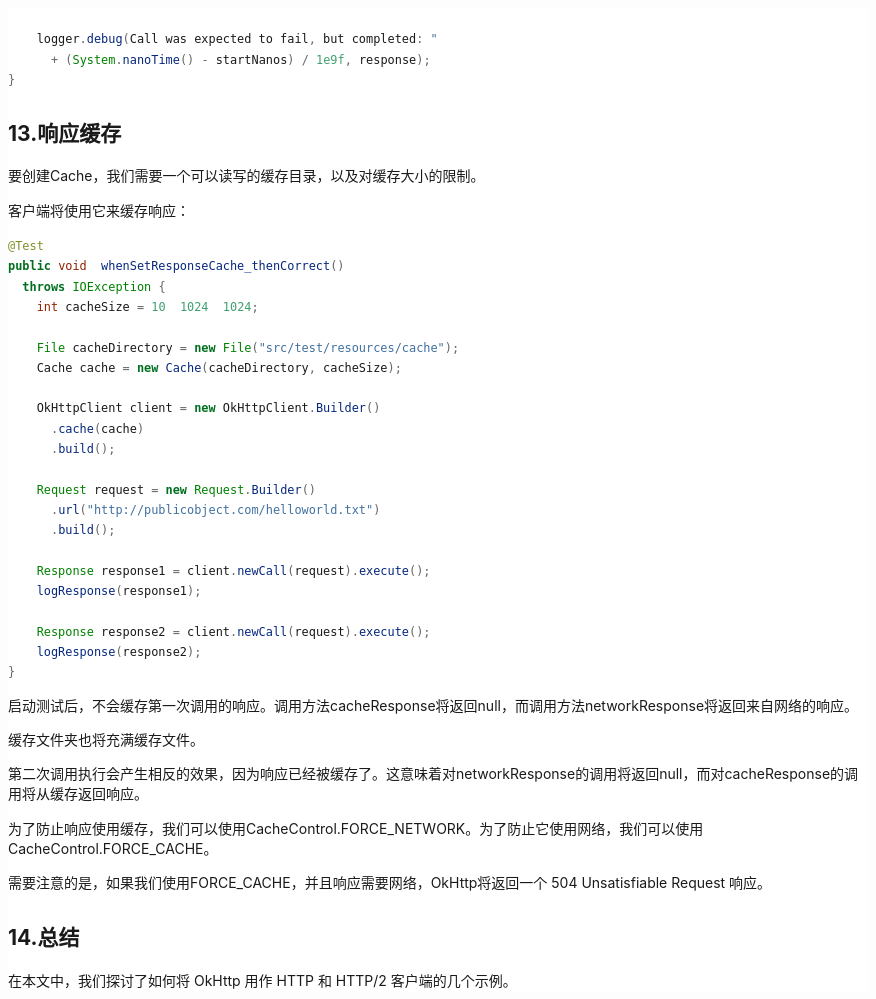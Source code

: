```java
	
    logger.debug(Call was expected to fail, but completed: " 
      + (System.nanoTime() - startNanos) / 1e9f, response);
}
```

## 13.响应缓存

要创建Cache，我们需要一个可以读写的缓存目录，以及对缓存大小的限制。

客户端将使用它来缓存响应：

```java
@Test
public void  whenSetResponseCache_thenCorrect() 
  throws IOException {
    int cacheSize = 10  1024  1024;

    File cacheDirectory = new File("src/test/resources/cache");
    Cache cache = new Cache(cacheDirectory, cacheSize);

    OkHttpClient client = new OkHttpClient.Builder()
      .cache(cache)
      .build();

    Request request = new Request.Builder()
      .url("http://publicobject.com/helloworld.txt")
      .build();

    Response response1 = client.newCall(request).execute();
    logResponse(response1);

    Response response2 = client.newCall(request).execute();
    logResponse(response2);
}
```

启动测试后，不会缓存第一次调用的响应。调用方法cacheResponse将返回null，而调用方法networkResponse将返回来自网络的响应。

缓存文件夹也将充满缓存文件。

第二次调用执行会产生相反的效果，因为响应已经被缓存了。这意味着对networkResponse的调用将返回null，而对cacheResponse的调用将从缓存返回响应。

为了防止响应使用缓存，我们可以使用CacheControl.FORCE_NETWORK。为了防止它使用网络，我们可以使用CacheControl.FORCE_CACHE。

需要注意的是，如果我们使用FORCE_CACHE，并且响应需要网络，OkHttp将返回一个 504 Unsatisfiable Request 响应。

## 14.总结

在本文中，我们探讨了如何将 OkHttp 用作 HTTP 和 HTTP/2 客户端的几个示例。